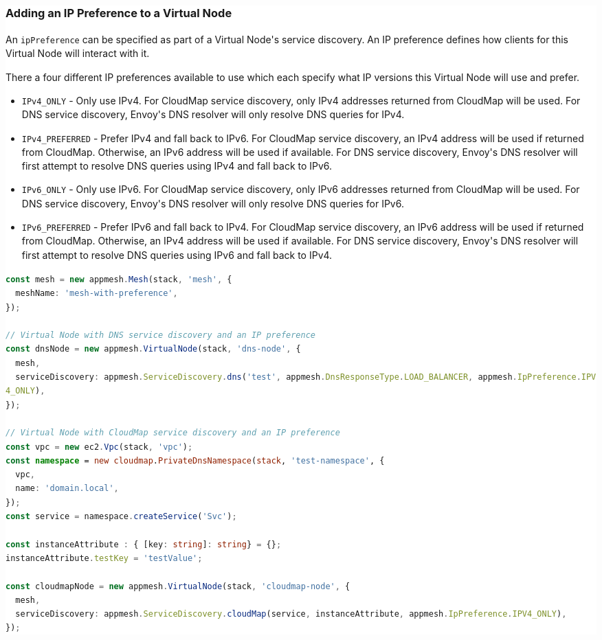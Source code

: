 ### Adding an IP Preference to a Virtual Node

An `ipPreference` can be specified as part of a Virtual Node's service discovery. An IP preference defines how clients for this Virtual Node will interact with it.

There a four different IP preferences available to use which each specify what IP versions this Virtual Node will use and prefer.

- `IPv4_ONLY` - Only use IPv4. For CloudMap service discovery, only IPv4 addresses returned from CloudMap will be used. For DNS service discovery, Envoy's DNS resolver will only resolve DNS queries for IPv4.

- `IPv4_PREFERRED` - Prefer IPv4 and fall back to IPv6. For CloudMap service discovery, an IPv4 address will be used if returned from CloudMap. Otherwise, an IPv6 address will be used if available. For DNS service discovery, Envoy's DNS resolver will first attempt to resolve DNS queries using IPv4 and fall back to IPv6.

- `IPv6_ONLY` - Only use IPv6. For CloudMap service discovery, only IPv6 addresses returned from CloudMap will be used. For DNS service discovery, Envoy's DNS resolver will only resolve DNS queries for IPv6.

- `IPv6_PREFERRED` - Prefer IPv6 and fall back to IPv4. For CloudMap service discovery, an IPv6 address will be used if returned from CloudMap. Otherwise, an IPv4 address will be used if available. For DNS service discovery, Envoy's DNS resolver will first attempt to resolve DNS queries using IPv6 and fall back to IPv4.

```ts
const mesh = new appmesh.Mesh(stack, 'mesh', {
  meshName: 'mesh-with-preference',
});

// Virtual Node with DNS service discovery and an IP preference
const dnsNode = new appmesh.VirtualNode(stack, 'dns-node', {
  mesh,
  serviceDiscovery: appmesh.ServiceDiscovery.dns('test', appmesh.DnsResponseType.LOAD_BALANCER, appmesh.IpPreference.IPV4_ONLY),
});

// Virtual Node with CloudMap service discovery and an IP preference
const vpc = new ec2.Vpc(stack, 'vpc');
const namespace = new cloudmap.PrivateDnsNamespace(stack, 'test-namespace', {
  vpc,
  name: 'domain.local',
});
const service = namespace.createService('Svc');

const instanceAttribute : { [key: string]: string} = {};
instanceAttribute.testKey = 'testValue';

const cloudmapNode = new appmesh.VirtualNode(stack, 'cloudmap-node', {
  mesh,
  serviceDiscovery: appmesh.ServiceDiscovery.cloudMap(service, instanceAttribute, appmesh.IpPreference.IPV4_ONLY),
});
```
